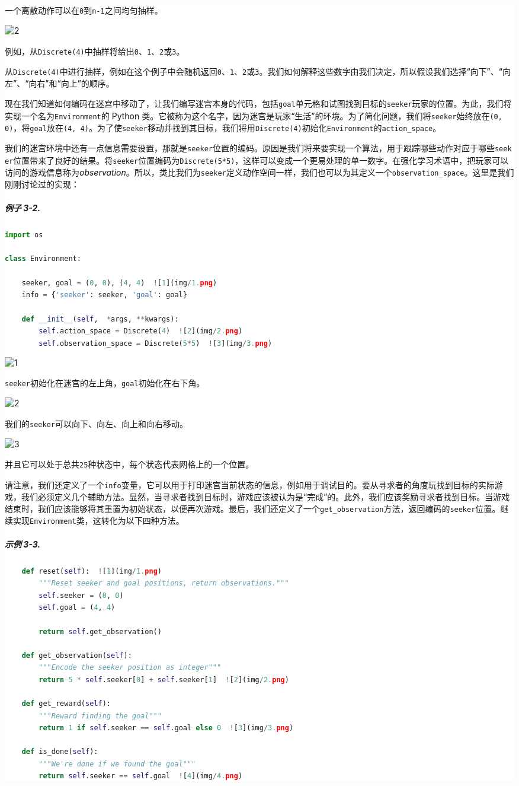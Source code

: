 一个离散动作可以在`0`到`n-1`之间均匀抽样。

![2](img/#co_building_your_first_distributed_application_CO1-2)

例如，从`Discrete(4)`中抽样将给出`0`、`1`、`2`或`3`。

从`Discrete(4)`中进行抽样，例如在这个例子中会随机返回`0`、`1`、`2`或`3`。我们如何解释这些数字由我们决定，所以假设我们选择“向下”、“向左”、“向右”和“向上”的顺序。

现在我们知道如何编码在迷宫中移动了，让我们编写迷宫本身的代码，包括`goal`单元格和试图找到目标的`seeker`玩家的位置。为此，我们将实现一个名为`Environment`的 Python 类。它被称为这个名字，因为迷宫是玩家“生活”的环境。为了简化问题，我们将`seeker`始终放在`(0, 0)`，将`goal`放在`(4, 4)`。为了使`seeker`移动并找到其目标，我们将用`Discrete(4)`初始化`Environment`的`action_space`。

我们的迷宫环境中还有一点信息需要设置，那就是`seeker`位置的编码。原因是我们将来要实现一个算法，用于跟踪哪些动作对应于哪些`seeker`位置带来了良好的结果。将`seeker`位置编码为`Discrete(5*5)`，这样可以变成一个更易处理的单一数字。在强化学习术语中，把玩家可以访问的游戏信息称为*observation*。所以，类比我们为`seeker`定义动作空间一样，我们也可以为其定义一个`observation_space`。这里是我们刚刚讨论过的实现：

##### 例子 3-2\.

```py
import os

class Environment:

    seeker, goal = (0, 0), (4, 4)  ![1](img/1.png)
    info = {'seeker': seeker, 'goal': goal}

    def __init__(self,  *args, **kwargs):
        self.action_space = Discrete(4)  ![2](img/2.png)
        self.observation_space = Discrete(5*5)  ![3](img/3.png)
```

![1](img/#co_building_your_first_distributed_application_CO2-1)

`seeker`初始化在迷宫的左上角，`goal`初始化在右下角。

![2](img/#co_building_your_first_distributed_application_CO2-2)

我们的`seeker`可以向下、向左、向上和向右移动。

![3](img/#co_building_your_first_distributed_application_CO2-3)

并且它可以处于总共`25`种状态中，每个状态代表网格上的一个位置。

请注意，我们还定义了一个`info`变量，它可以用于打印迷宫当前状态的信息，例如用于调试目的。要从寻求者的角度玩找到目标的实际游戏，我们必须定义几个辅助方法。显然，当寻求者找到目标时，游戏应该被认为是“完成”的。此外，我们应该奖励寻求者找到目标。当游戏结束时，我们应该能够将其重置为初始状态，以便再次游戏。最后，我们还定义了一个`get_observation`方法，返回编码的`seeker`位置。继续实现`Environment`类，这转化为以下四种方法。

##### 示例 3-3\.

```py
    def reset(self):  ![1](img/1.png)
        """Reset seeker and goal positions, return observations."""
        self.seeker = (0, 0)
        self.goal = (4, 4)

        return self.get_observation()

    def get_observation(self):
        """Encode the seeker position as integer"""
        return 5 * self.seeker[0] + self.seeker[1]  ![2](img/2.png)

    def get_reward(self):
        """Reward finding the goal"""
        return 1 if self.seeker == self.goal else 0  ![3](img/3.png)

    def is_done(self):
        """We're done if we found the goal"""
        return self.seeker == self.goal  ![4](img/4.png)
```